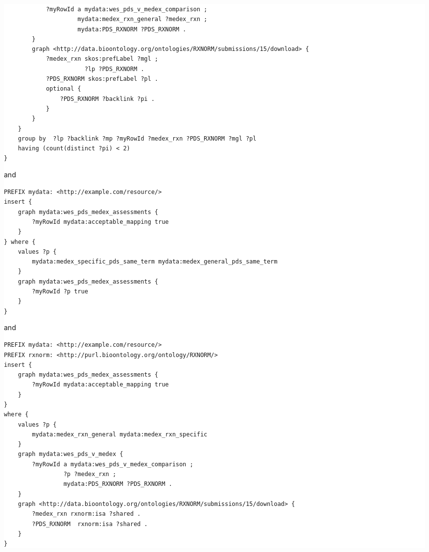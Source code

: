 ```
            ?myRowId a mydata:wes_pds_v_medex_comparison ;
                     mydata:medex_rxn_general ?medex_rxn ;
                     mydata:PDS_RXNORM ?PDS_RXNORM .
        }
        graph <http://data.bioontology.org/ontologies/RXNORM/submissions/15/download> {
            ?medex_rxn skos:prefLabel ?mgl ;
                       ?lp ?PDS_RXNORM .
            ?PDS_RXNORM skos:prefLabel ?pl .
            optional {
                ?PDS_RXNORM ?backlink ?pi .
            }
        }
    }
    group by  ?lp ?backlink ?mp ?myRowId ?medex_rxn ?PDS_RXNORM ?mgl ?pl 
    having (count(distinct ?pi) < 2)
}
```

and

```
PREFIX mydata: <http://example.com/resource/>
insert {
    graph mydata:wes_pds_medex_assessments {
        ?myRowId mydata:acceptable_mapping true
    }
} where {
    values ?p {
        mydata:medex_specific_pds_same_term mydata:medex_general_pds_same_term
    }
    graph mydata:wes_pds_medex_assessments {
        ?myRowId ?p true
    }
}
```

and

```
PREFIX mydata: <http://example.com/resource/>
PREFIX rxnorm: <http://purl.bioontology.org/ontology/RXNORM/>
insert {
    graph mydata:wes_pds_medex_assessments {
        ?myRowId mydata:acceptable_mapping true
    }
}
where {
    values ?p {
        mydata:medex_rxn_general mydata:medex_rxn_specific
    }
    graph mydata:wes_pds_v_medex {
        ?myRowId a mydata:wes_pds_v_medex_comparison ;
                 ?p ?medex_rxn ;
                 mydata:PDS_RXNORM ?PDS_RXNORM .
    }
    graph <http://data.bioontology.org/ontologies/RXNORM/submissions/15/download> {
        ?medex_rxn rxnorm:isa ?shared .
        ?PDS_RXNORM  rxnorm:isa ?shared .
    }
}
```
